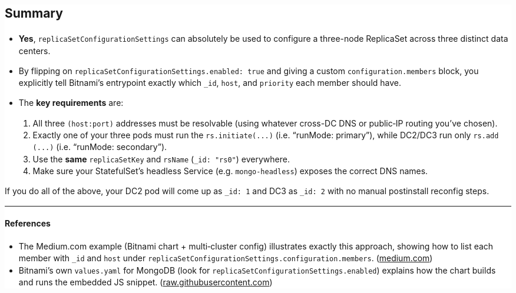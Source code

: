 
## Summary

* **Yes**, `replicaSetConfigurationSettings` can absolutely be used to configure a three-node ReplicaSet across three distinct data centers.
* By flipping on `replicaSetConfigurationSettings.enabled: true` and giving a custom `configuration.members` block, you explicitly tell Bitnami’s entrypoint exactly which `_id`, `host`, and `priority` each member should have.
* The **key requirements** are:

  1. All three `(host:port)` addresses must be resolvable (using whatever cross-DC DNS or public‐IP routing you’ve chosen).
  2. Exactly one of your three pods must run the `rs.initiate(...)` (i.e. “runMode: primary”), while DC2/DC3 run only `rs.add(...)` (i.e. “runMode: secondary”).
  3. Use the **same** `replicaSetKey` and `rsName` (`_id: "rs0"`) everywhere.
  4. Make sure your StatefulSet’s headless Service (e.g. `mongo-headless`) exposes the correct DNS names.

If you do all of the above, your DC2 pod will come up as `_id: 1` and DC3 as `_id: 2` with no manual postinstall reconfig steps.

---

#### References

* The Medium.com example (Bitnami chart + multi‐cluster config) illustrates exactly this approach, showing how to list each member with `_id` and `host` under `replicaSetConfigurationSettings.configuration.members`. ([medium.com][1])
* Bitnami’s own `values.yaml` for MongoDB (look for `replicaSetConfigurationSettings.enabled`) explains how the chart builds and runs the embedded JS snippet. ([raw.githubusercontent.com][2])

[1]: https://medium.com/%40biagio.tozzi/deployng-mongodb-across-multiple-kubernetes-clusters-with-submariner-network-using-helm-and-5eb6b08b3ba7?utm_source=chatgpt.com "Deploying MongoDB across multiple Kubernetes clusters with ..."
[2]: https://raw.githubusercontent.com/bitnami/charts/master/bitnami/mongodb/values.yaml?utm_source=chatgpt.com "https://raw.githubusercontent.com/bitnami/charts/m..."

